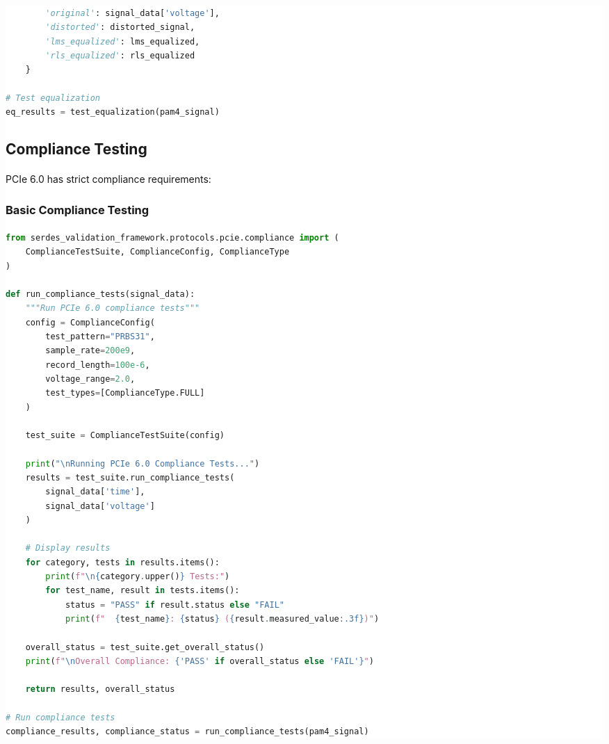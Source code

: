 ```python
        'original': signal_data['voltage'],
        'distorted': distorted_signal,
        'lms_equalized': lms_equalized,
        'rls_equalized': rls_equalized
    }

# Test equalization
eq_results = test_equalization(pam4_signal)
```

## Compliance Testing

PCIe 6.0 has strict compliance requirements:

### Basic Compliance Testing

```python
from serdes_validation_framework.protocols.pcie.compliance import (
    ComplianceTestSuite, ComplianceConfig, ComplianceType
)

def run_compliance_tests(signal_data):
    """Run PCIe 6.0 compliance tests"""
    config = ComplianceConfig(
        test_pattern="PRBS31",
        sample_rate=200e9,
        record_length=100e-6,
        voltage_range=2.0,
        test_types=[ComplianceType.FULL]
    )
    
    test_suite = ComplianceTestSuite(config)
    
    print("\nRunning PCIe 6.0 Compliance Tests...")
    results = test_suite.run_compliance_tests(
        signal_data['time'],
        signal_data['voltage']
    )
    
    # Display results
    for category, tests in results.items():
        print(f"\n{category.upper()} Tests:")
        for test_name, result in tests.items():
            status = "PASS" if result.status else "FAIL"
            print(f"  {test_name}: {status} ({result.measured_value:.3f})")
    
    overall_status = test_suite.get_overall_status()
    print(f"\nOverall Compliance: {'PASS' if overall_status else 'FAIL'}")
    
    return results, overall_status

# Run compliance tests
compliance_results, compliance_status = run_compliance_tests(pam4_signal)
```

